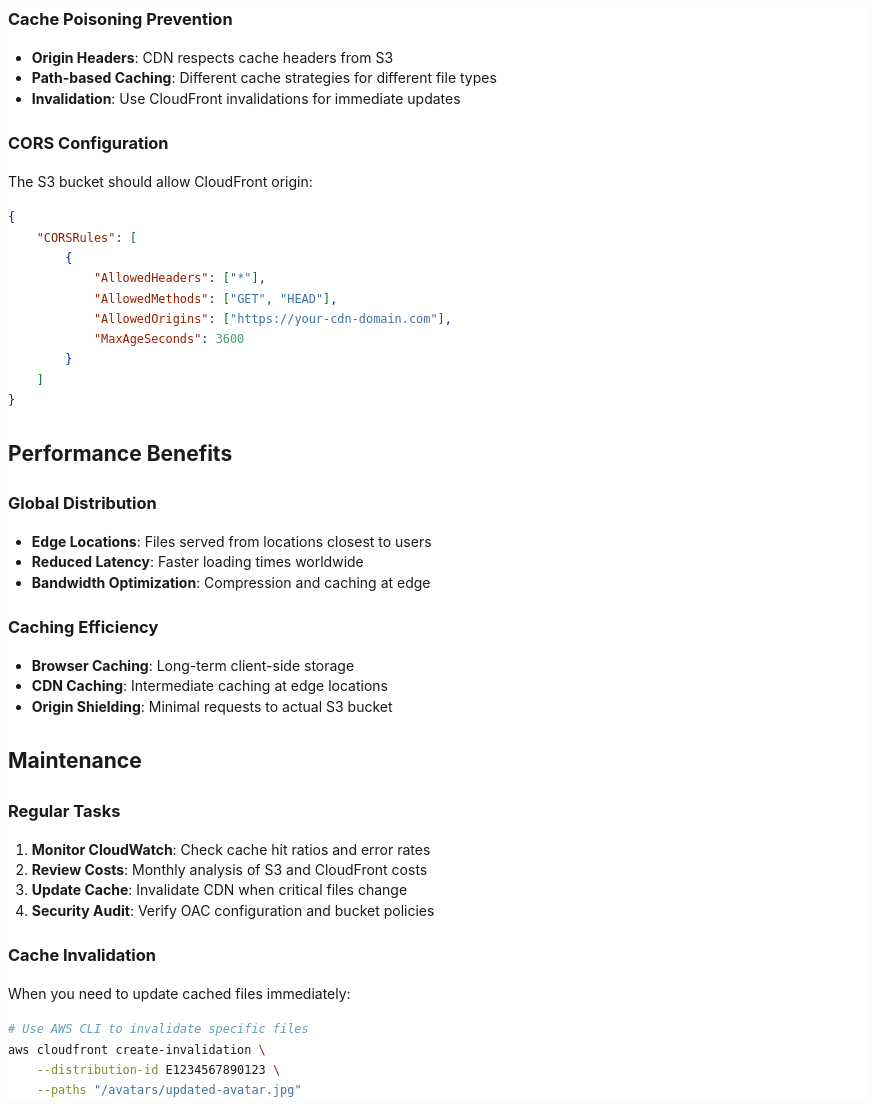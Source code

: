 ### Cache Poisoning Prevention

- **Origin Headers**: CDN respects cache headers from S3
- **Path-based Caching**: Different cache strategies for different file types
- **Invalidation**: Use CloudFront invalidations for immediate updates

### CORS Configuration

The S3 bucket should allow CloudFront origin:

```json
{
    "CORSRules": [
        {
            "AllowedHeaders": ["*"],
            "AllowedMethods": ["GET", "HEAD"],
            "AllowedOrigins": ["https://your-cdn-domain.com"],
            "MaxAgeSeconds": 3600
        }
    ]
}
```

## Performance Benefits

### Global Distribution

- **Edge Locations**: Files served from locations closest to users
- **Reduced Latency**: Faster loading times worldwide
- **Bandwidth Optimization**: Compression and caching at edge

### Caching Efficiency

- **Browser Caching**: Long-term client-side storage
- **CDN Caching**: Intermediate caching at edge locations
- **Origin Shielding**: Minimal requests to actual S3 bucket

## Maintenance

### Regular Tasks

1. **Monitor CloudWatch**: Check cache hit ratios and error rates
2. **Review Costs**: Monthly analysis of S3 and CloudFront costs
3. **Update Cache**: Invalidate CDN when critical files change
4. **Security Audit**: Verify OAC configuration and bucket policies

### Cache Invalidation

When you need to update cached files immediately:

```bash
# Use AWS CLI to invalidate specific files
aws cloudfront create-invalidation \
    --distribution-id E1234567890123 \
    --paths "/avatars/updated-avatar.jpg"
```
